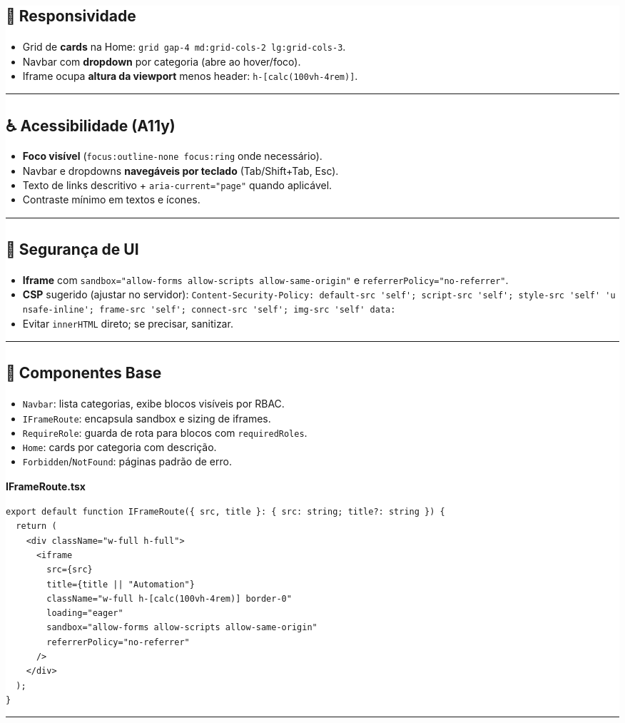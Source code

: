 
## 📱 Responsividade

* Grid de **cards** na Home: `grid gap-4 md:grid-cols-2 lg:grid-cols-3`.
* Navbar com **dropdown** por categoria (abre ao hover/foco).
* Iframe ocupa **altura da viewport** menos header: `h-[calc(100vh-4rem)]`.

---

## ♿ Acessibilidade (A11y)

* **Foco visível** (`focus:outline-none focus:ring` onde necessário).
* Navbar e dropdowns **navegáveis por teclado** (Tab/Shift+Tab, Esc).
* Texto de links descritivo + `aria-current="page"` quando aplicável.
* Contraste mínimo em textos e ícones.

---

## 🔐 Segurança de UI

* **Iframe** com `sandbox="allow-forms allow-scripts allow-same-origin"` e `referrerPolicy="no-referrer"`.
* **CSP** sugerido (ajustar no servidor):
  `Content-Security-Policy: default-src 'self'; script-src 'self'; style-src 'self' 'unsafe-inline'; frame-src 'self'; connect-src 'self'; img-src 'self' data:`
* Evitar `innerHTML` direto; se precisar, sanitizar.

---

## 🧩 Componentes Base

* `Navbar`: lista categorias, exibe blocos visíveis por RBAC.
* `IFrameRoute`: encapsula sandbox e sizing de iframes.
* `RequireRole`: guarda de rota para blocos com `requiredRoles`.
* `Home`: cards por categoria com descrição.
* `Forbidden`/`NotFound`: páginas padrão de erro.

**IFrameRoute.tsx**

```tsx
export default function IFrameRoute({ src, title }: { src: string; title?: string }) {
  return (
    <div className="w-full h-full">
      <iframe
        src={src}
        title={title || "Automation"}
        className="w-full h-[calc(100vh-4rem)] border-0"
        loading="eager"
        sandbox="allow-forms allow-scripts allow-same-origin"
        referrerPolicy="no-referrer"
      />
    </div>
  );
}
```

---